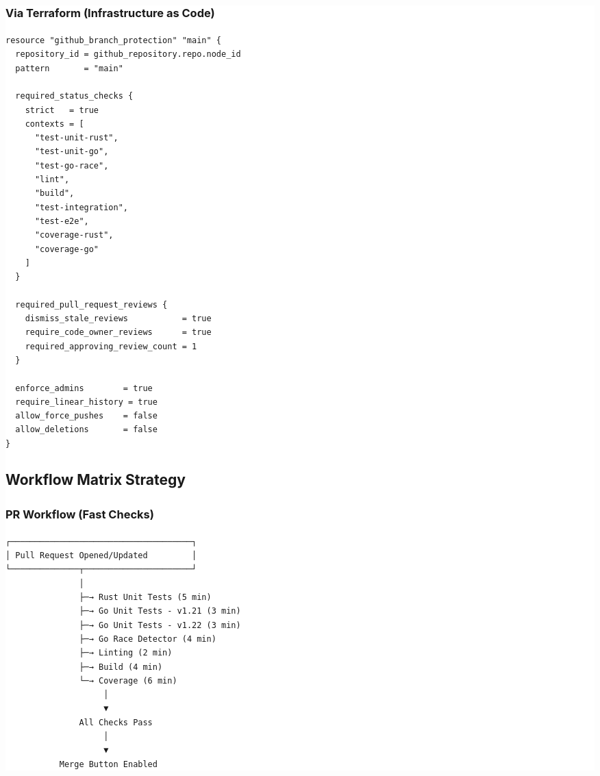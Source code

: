 ### Via Terraform (Infrastructure as Code)

```hcl
resource "github_branch_protection" "main" {
  repository_id = github_repository.repo.node_id
  pattern       = "main"

  required_status_checks {
    strict   = true
    contexts = [
      "test-unit-rust",
      "test-unit-go",
      "test-go-race",
      "lint",
      "build",
      "test-integration",
      "test-e2e",
      "coverage-rust",
      "coverage-go"
    ]
  }

  required_pull_request_reviews {
    dismiss_stale_reviews           = true
    require_code_owner_reviews      = true
    required_approving_review_count = 1
  }

  enforce_admins        = true
  require_linear_history = true
  allow_force_pushes    = false
  allow_deletions       = false
}
```

## Workflow Matrix Strategy

### PR Workflow (Fast Checks)

```
┌─────────────────────────────────────┐
│ Pull Request Opened/Updated         │
└──────────────┬──────────────────────┘
               │
               ├─→ Rust Unit Tests (5 min)
               ├─→ Go Unit Tests - v1.21 (3 min)
               ├─→ Go Unit Tests - v1.22 (3 min)
               ├─→ Go Race Detector (4 min)
               ├─→ Linting (2 min)
               ├─→ Build (4 min)
               └─→ Coverage (6 min)
                    │
                    ▼
               All Checks Pass
                    │
                    ▼
           Merge Button Enabled
```
